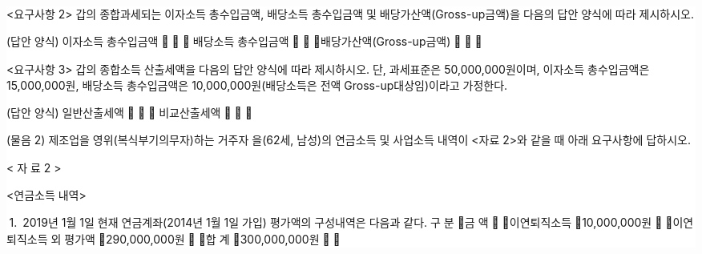 <요구사항 2>
갑의 종합과세되는 이자소득 총수입금액, 배당소득 총수입금액 및 배당가산액(Gross-up금액)을 다음의 답안 양식에 따라 제시하시오.

(답안 양식)
 이자소득 총수입금액


 배당소득 총수입금액


배당가산액(Gross-up금액)








<요구사항 3>
갑의 종합소득 산출세액을 다음의 답안 양식에 따라 제시하시오. 단, 과세표준은 50,000,000원이며, 이자소득 총수입금액은 15,000,000원, 배당소득 총수입금액은 10,000,000원(배당소득은 전액 Gross-up대상임)이라고 가정한다.

(답안 양식)
 일반산출세액


 비교산출세액









(물음 2) 제조업을 영위(복식부기의무자)하는 거주자 을(62세, 남성)의 연금소득 및 사업소득 내역이 <자료 2>와 같을 때 아래 요구사항에 답하시오.



< 자 료 2 >

<연금소득 내역>

 1.  2019년 1월 1일 현재 연금계좌(2014년 1월 1일 가입) 평가액의 구성내역은 다음과 같다.
구 분
금 액

이연퇴직소득
10,000,000원

이연퇴직소득 외 평가액
290,000,000원

합 계
300,000,000원


